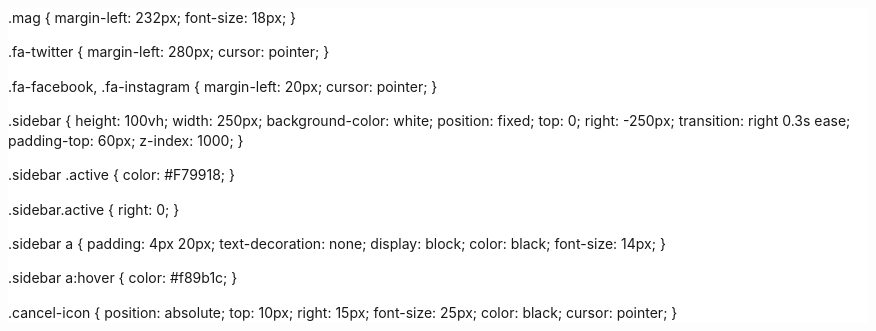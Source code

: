 .mag {
  margin-left: 232px;
  font-size: 18px;
}

.fa-twitter {
  margin-left: 280px;
  cursor: pointer;
}

.fa-facebook, .fa-instagram {
  margin-left: 20px;
  cursor: pointer;
}

.sidebar {
  height: 100vh;
  width: 250px;
  background-color: white;
  position: fixed;
  top: 0;
  right: -250px;
  transition: right 0.3s ease;
  padding-top: 60px;
  z-index: 1000;
}

.sidebar .active {
  color: #F79918;
}

.sidebar.active {
  right: 0;
}

.sidebar a {
  padding: 4px 20px;
  text-decoration: none;
  display: block;
  color: black;
  font-size: 14px;
}

.sidebar a:hover {
  color: #f89b1c;
}

.cancel-icon {
  position: absolute;
  top: 10px;
  right: 15px;
  font-size: 25px;
  color: black;
  cursor: pointer;
}
